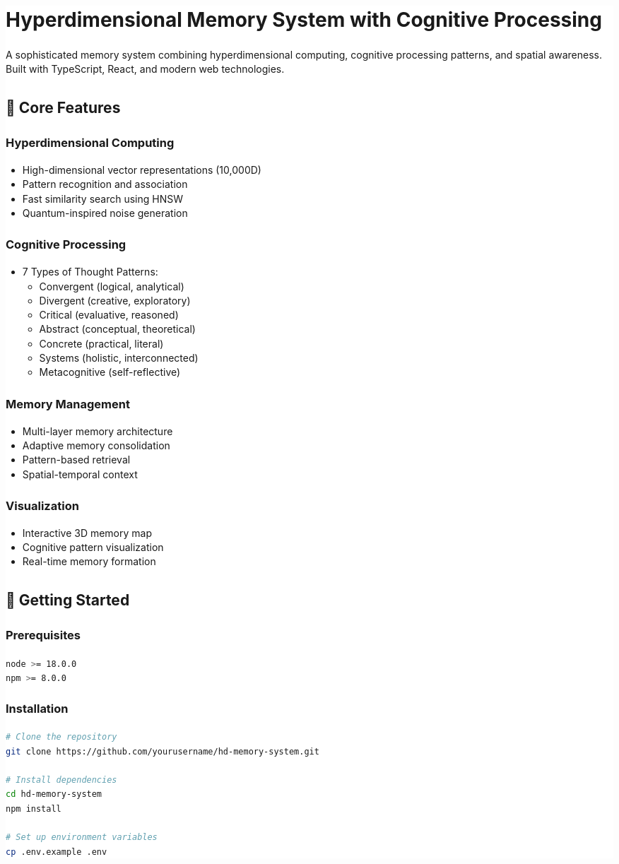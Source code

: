 # Hyperdimensional Memory System with Cognitive Processing

A sophisticated memory system combining hyperdimensional computing, cognitive processing patterns, and spatial awareness. Built with TypeScript, React, and modern web technologies.

## 🧠 Core Features

### Hyperdimensional Computing
- High-dimensional vector representations (10,000D)
- Pattern recognition and association
- Fast similarity search using HNSW
- Quantum-inspired noise generation

### Cognitive Processing
- 7 Types of Thought Patterns:
  - Convergent (logical, analytical)
  - Divergent (creative, exploratory)
  - Critical (evaluative, reasoned)
  - Abstract (conceptual, theoretical)
  - Concrete (practical, literal)
  - Systems (holistic, interconnected)
  - Metacognitive (self-reflective)

### Memory Management
- Multi-layer memory architecture
- Adaptive memory consolidation
- Pattern-based retrieval
- Spatial-temporal context

### Visualization
- Interactive 3D memory map
- Cognitive pattern visualization
- Real-time memory formation

## 🚀 Getting Started

### Prerequisites
```bash
node >= 18.0.0
npm >= 8.0.0
```

### Installation
```bash
# Clone the repository
git clone https://github.com/yourusername/hd-memory-system.git

# Install dependencies
cd hd-memory-system
npm install

# Set up environment variables
cp .env.example .env
```
